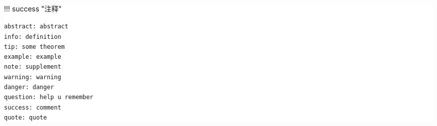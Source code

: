 
!!! success "注释"

    abstract: abstract
    info: definition
    tip: some theorem
    example: example
    note: supplement 
    warning: warning
    danger: danger
    question: help u remember
    success: comment
    quote: quote



